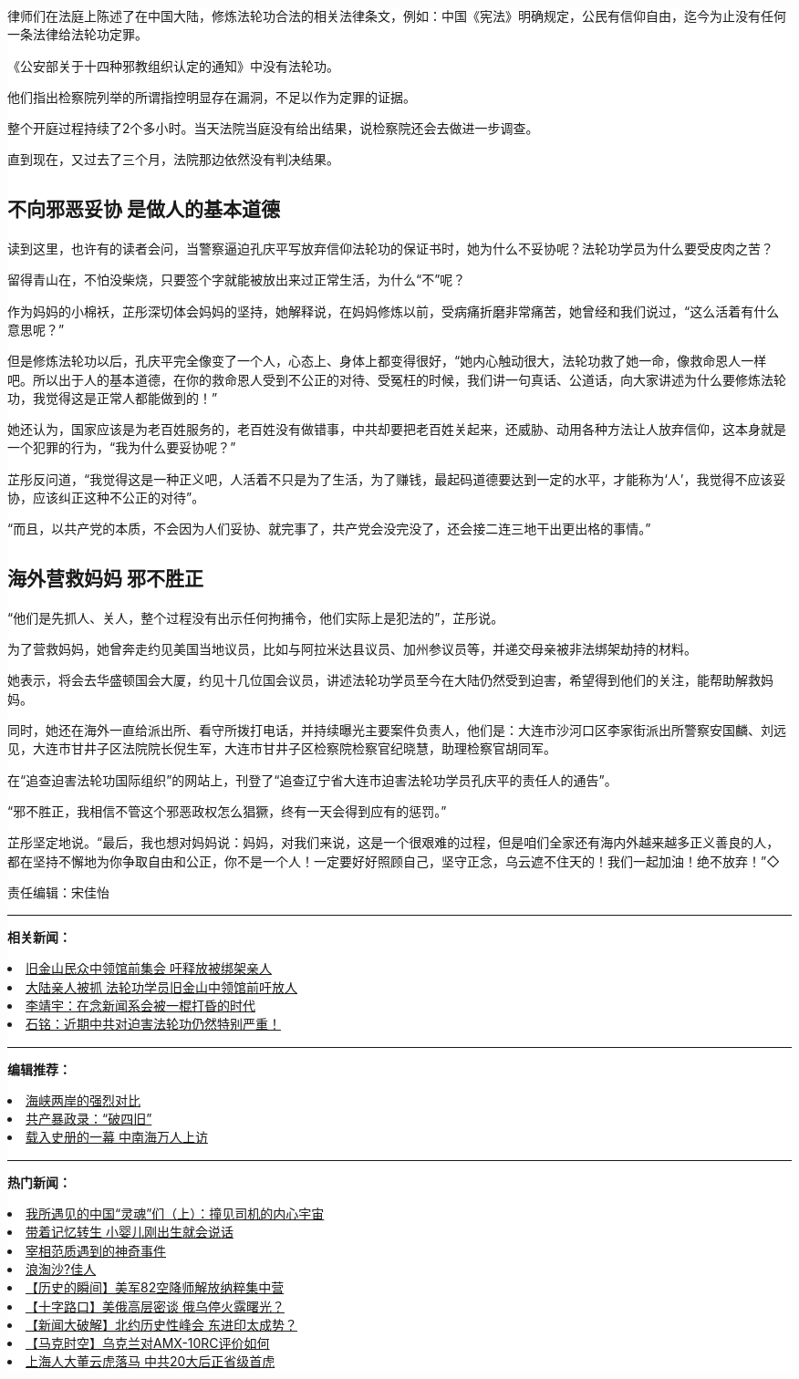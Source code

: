 <p>律师们在法庭上陈述了在中国大陆，修炼法轮功合法的相关法律条文，例如：中国《宪法》明确规定，公民有信仰自由，迄今为止没有任何一条法律给法轮功定罪。</p>
<p>《公安部关于十四种邪教组织认定的通知》中没有法轮功。</p>
<p>他们指出检察院列举的所谓指控明显存在漏洞，不足以作为定罪的证据。</p>
<p>整个开庭过程持续了2个多小时。当天法院当庭没有给出结果，说检察院还会去做进一步调查。</p>
<p>直到现在，又过去了三个月，法院那边依然没有判决结果。</p>
<h2>不向邪恶妥协 是做人的基本道德</h2>
<p>读到这里，也许有的读者会问，当警察逼迫孔庆平写放弃信仰法轮功的保证书时，她为什么不妥协呢？法轮功学员为什么要受皮肉之苦？</p>
<p>留得青山在，不怕没柴烧，只要签个字就能被放出来过正常生活，为什么“不”呢？</p>
<p>作为妈妈的小棉袄，芷彤深切体会妈妈的坚持，她解释说，在妈妈修炼以前，受病痛折磨非常痛苦，她曾经和我们说过，“这么活着有什么意思呢？”</p>
<p>但是修炼法轮功以后，孔庆平完全像变了一个人，心态上、身体上都变得很好，“她内心触动很大，法轮功救了她一命，像救命恩人一样吧。所以出于人的基本道德，在你的救命恩人受到不公正的对待、受冤枉的时候，我们讲一句真话、公道话，向大家讲述为什么要修炼法轮功，我觉得这是正常人都能做到的！”</p>
<p>她还认为，国家应该是为老百姓服务的，老百姓没有做错事，中共却要把老百姓关起来，还威胁、动用各种方法让人放弃信仰，这本身就是一个犯罪的行为，“我为什么要妥协呢？”</p>
<p>芷彤反问道，“我觉得这是一种正义吧，人活着不只是为了生活，为了赚钱，最起码道德要达到一定的水平，才能称为‘人’，我觉得不应该妥协，应该纠正这种不公正的对待”。</p>
<p>“而且，以共产党的本质，不会因为人们妥协、就完事了，共产党会没完没了，还会接二连三地干出更出格的事情。”</p>
<h2>海外营救妈妈 邪不胜正</h2>
<p>“他们是先抓人、关人，整个过程没有出示任何拘捕令，他们实际上是犯法的”，芷彤说。</p>
<p>为了营救妈妈，她曾奔走约见美国当地议员，比如与阿拉米达县议员、加州参议员等，并递交母亲被非法绑架劫持的材料。</p>
<p>她表示，将会去华盛顿国会大厦，约见十几位国会议员，讲述法轮功学员至今在大陆仍然受到迫害，希望得到他们的关注，能帮助解救妈妈。</p>
<p>同时，她还在海外一直给派出所、看守所拨打电话，并持续曝光主要案件负责人，他们是：大连市沙河口区李家街派出所警察安国麟、刘远见，大连市甘井子区法院院长倪生军，大连市甘井子区检察院检察官纪晓慧，助理检察官胡同军。</p>
<p>在“追查迫害法轮功国际组织”的网站上，刊登了“追查辽宁省大连市迫害法轮功学员孔庆平的责任人的通告”。</p>
<p>“邪不胜正，我相信不管这个邪恶政权怎么猖獗，终有一天会得到应有的惩罚。”</p>
<p>芷彤坚定地说。“最后，我也想对妈妈说：妈妈，对我们来说，这是一个很艰难的过程，但是咱们全家还有海内外越来越多正义善良的人，都在坚持不懈地为你争取自由和公正，你不是一个人！一定要好好照顾自己，坚守正念，乌云遮不住天的！我们一起加油！绝不放弃！”◇</p>
<p>责任编辑：宋佳怡</p>
	
<hr>


<strong>相关新闻：</strong>
<li><a href="https://github.com/19920513/djy/blob/master/gb/22/11/4/n13859195.md#1">旧金山民众中领馆前集会 吁释放被绑架亲人</a></li>
<li><a href="https://github.com/19920513/djy/blob/master/gb/23/6/21/n14020046.md#1">大陆亲人被抓 法轮功学员旧金山中领馆前吁放人</a></li>
<li><a href="https://github.com/19920513/djy/blob/master/gb/23/7/9/n14031118.md#1">李靖宇：在念新闻系会被一棍打昏的时代</a></li>
<li><a href="https://github.com/19920513/djy/blob/master/gb/23/7/12/n14032921.md#1">石铭：近期中共对迫害法轮功仍然特别严重！</a></li>
<hr>


<strong>编辑推荐：</strong>
<li><a href="https://github.com/19920513/djy/blob/master/gb/8/12/18/n2367165.md?dfh#1" target="_blank">海峡两岸的强烈对比</a></li><li><a href="https://github.com/tsiac2612/djy/blob/master/gb/18/1/26/n10089507.md#1" target="_blank">共产暴政录：“破四旧”</a></li><li><a href="https://github.com/tsiac2612/djy/blob/master/gb/8/4/26/n2096078.md#1" target="_blank">载入史册的一幕 中南海万人上访</a></li>
<hr>

<strong>热门新闻：</strong>
<li><a href="https://github.com/19920513/djy/blob/master/gb/23/7/8/n14030544.md#1">我所遇见的中国“灵魂”们（上）：撞见司机的内心宇宙</a></li>
<li><a href="https://github.com/19920513/djy/blob/master/gb/23/6/27/n14023265.md#1">带着记忆转生 小婴儿刚出生就会说话</a></li>
<li><a href="https://github.com/19920513/djy/blob/master/gb/23/7/3/n14027072.md#1">宰相范质遇到的神奇事件</a></li>
<li><a href="https://github.com/19920513/djy/blob/master/gb/23/7/10/n14031717.md#1">浪淘沙?佳人</a></li>
<li><a href="https://github.com/19920513/djy/blob/master/gb/23/5/15/n13997207.md#1">【历史的瞬间】美军82空降师解放纳粹集中营</a></li>
<li><a href="https://github.com/19920513/djy/blob/master/gb/23/7/14/n14034316.md#1">【十字路口】美俄高层密谈 俄乌停火露曙光？</a></li>
<li><a href="https://github.com/19920513/djy/blob/master/gb/23/7/14/n14034401.md#1">【新闻大破解】北约历史性峰会 东进印太成势？</a></li>
<li><a href="https://github.com/19920513/djy/blob/master/gb/23/7/14/n14034498.md#1">【马克时空】乌克兰对AMX-10RC评价如何</a></li>
<li><a href="https://github.com/19920513/djy/blob/master/gb/23/7/12/n14033071.md#1">上海人大董云虎落马 中共20大后正省级首虎</a></li>